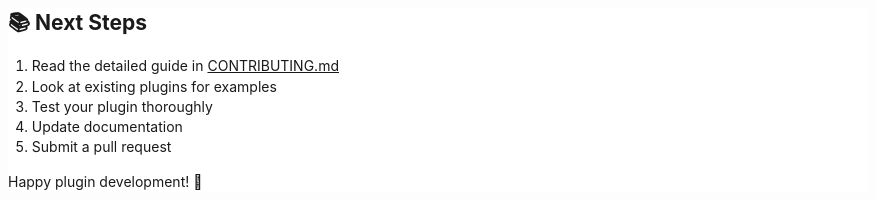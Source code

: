 ## 📚 Next Steps

1. Read the detailed guide in [CONTRIBUTING.md](./CONTRIBUTING.md)
2. Look at existing plugins for examples
3. Test your plugin thoroughly
4. Update documentation
5. Submit a pull request

Happy plugin development! 🚀
